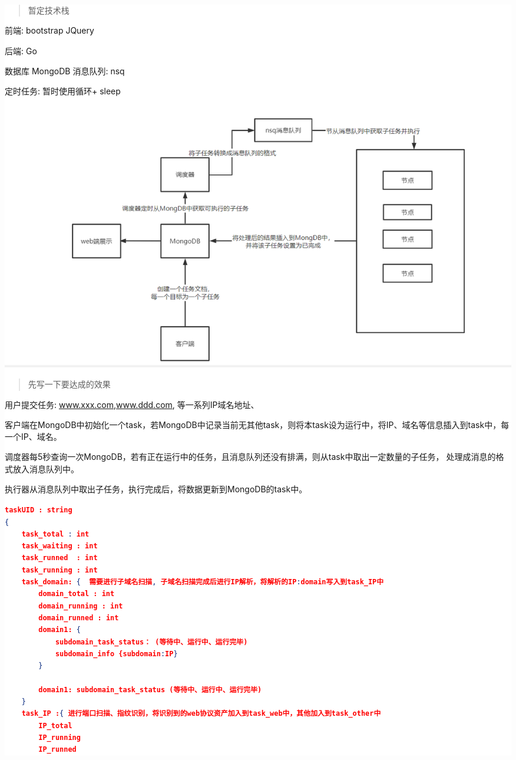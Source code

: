 > 暂定技术栈

前端: bootstrap JQuery

后端: Go

数据库 MongoDB
消息队列: nsq

定时任务:  暂时使用循环+  sleep

![image-20220419105247096](%E6%83%B3%E6%B3%95%E8%AE%B0%E5%BD%95/image-20220419105247096.png)

> 先写一下要达成的效果

用户提交任务:  www.xxx.com,www.ddd.com, 等一系列IP域名地址、

客户端在MongoDB中初始化一个task，若MongoDB中记录当前无其他task，则将本task设为运行中，将IP、域名等信息插入到task中，每一个IP、域名。

调度器每5秒查询一次MongoDB，若有正在运行中的任务，且消息队列还没有排满，则从task中取出一定数量的子任务， 处理成消息的格式放入消息队列中。

执行器从消息队列中取出子任务，执行完成后，将数据更新到MongoDB的task中。



```json
taskUID : string
{
    task_total : int 
    task_waiting : int
    task_runned  : int
    task_running : int
    task_domain: {  需要进行子域名扫描, 子域名扫描完成后进行IP解析，将解析的IP:domain写入到task_IP中
    	domain_total : int
    	domain_running : int
    	domain_runned : int
        domain1: {
    		subdomain_task_status： (等待中、运行中、运行完毕)	
			subdomain_info {subdomain:IP}
		}
				
        domain1: subdomain_task_status (等待中、运行中、运行完毕)
    }
	task_IP :{ 进行端口扫描、指纹识别，将识别到的web协议资产加入到task_web中，其他加入到task_other中
        IP_total
        IP_running
        IP_runned
```